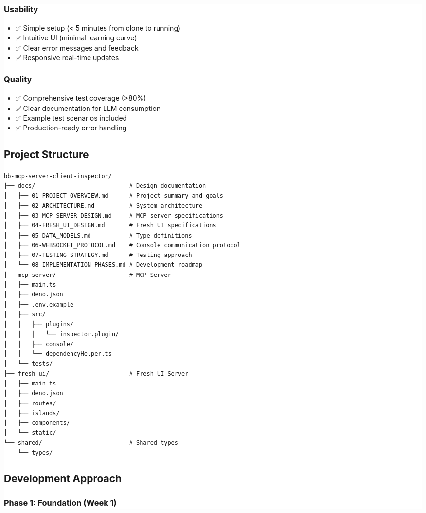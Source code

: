 ### Usability

- ✅ Simple setup (< 5 minutes from clone to running)
- ✅ Intuitive UI (minimal learning curve)
- ✅ Clear error messages and feedback
- ✅ Responsive real-time updates

### Quality

- ✅ Comprehensive test coverage (>80%)
- ✅ Clear documentation for LLM consumption
- ✅ Example test scenarios included
- ✅ Production-ready error handling

## Project Structure

```
bb-mcp-server-client-inspector/
├── docs/                           # Design documentation
│   ├── 01-PROJECT_OVERVIEW.md      # Project summary and goals
│   ├── 02-ARCHITECTURE.md          # System architecture
│   ├── 03-MCP_SERVER_DESIGN.md     # MCP server specifications
│   ├── 04-FRESH_UI_DESIGN.md       # Fresh UI specifications
│   ├── 05-DATA_MODELS.md           # Type definitions
│   ├── 06-WEBSOCKET_PROTOCOL.md    # Console communication protocol
│   ├── 07-TESTING_STRATEGY.md      # Testing approach
│   └── 08-IMPLEMENTATION_PHASES.md # Development roadmap
├── mcp-server/                     # MCP Server
│   ├── main.ts
│   ├── deno.json
│   ├── .env.example
│   ├── src/
│   │   ├── plugins/
│   │   │   └── inspector.plugin/
│   │   ├── console/
│   │   └── dependencyHelper.ts
│   └── tests/
├── fresh-ui/                       # Fresh UI Server
│   ├── main.ts
│   ├── deno.json
│   ├── routes/
│   ├── islands/
│   ├── components/
│   └── static/
└── shared/                         # Shared types
    └── types/
```

## Development Approach

### Phase 1: Foundation (Week 1)
